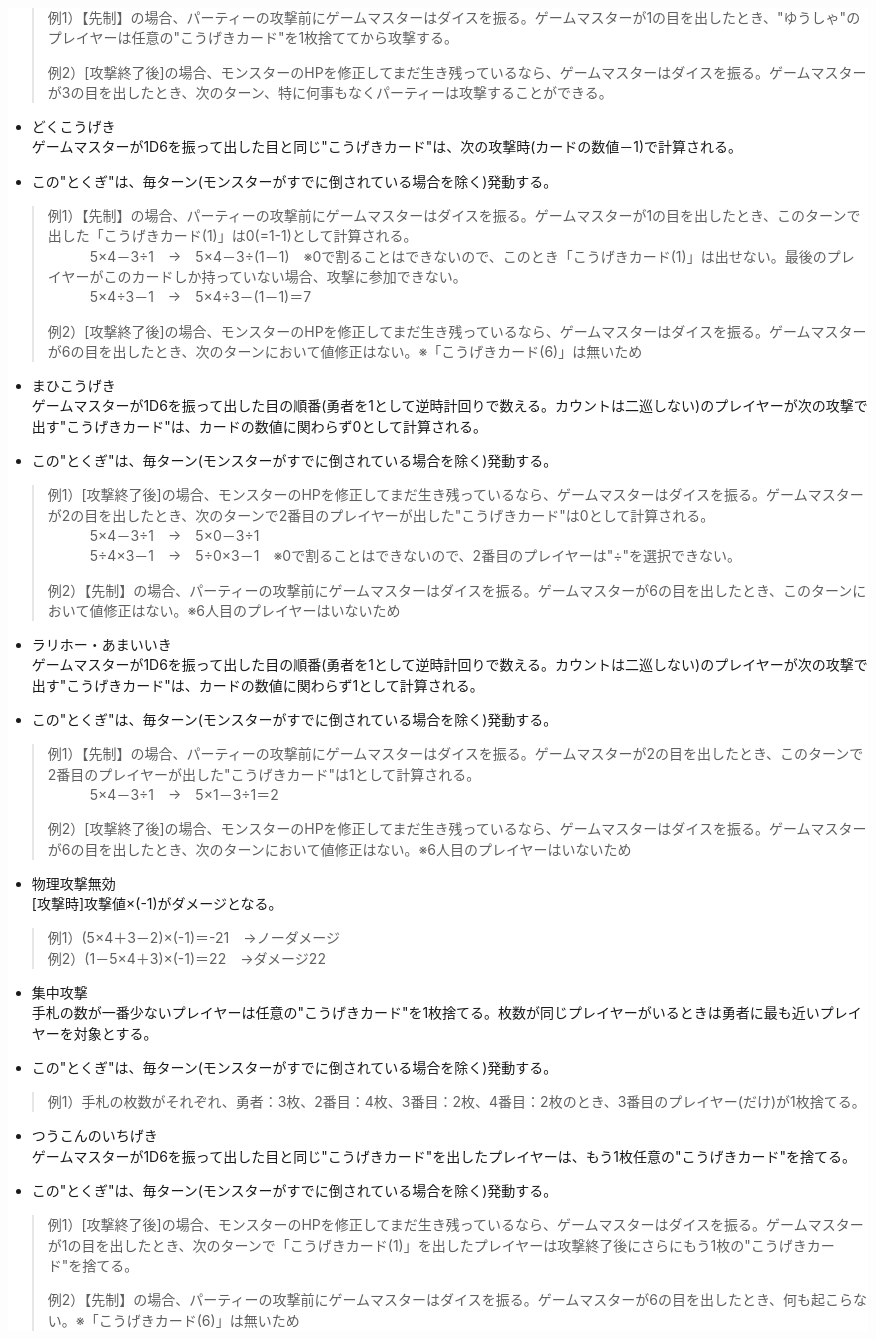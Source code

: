 > 例1）【先制】の場合、パーティーの攻撃前にゲームマスターはダイスを振る。ゲームマスターが1の目を出したとき、"ゆうしゃ"のプレイヤーは任意の"こうげきカード"を1枚捨ててから攻撃する。  
>  
> 例2）[攻撃終了後]の場合、モンスターのHPを修正してまだ生き残っているなら、ゲームマスターはダイスを振る。ゲームマスターが3の目を出したとき、次のターン、特に何事もなくパーティーは攻撃することができる。  

* どくこうげき  
ゲームマスターが1D6を振って出した目と同じ"こうげきカード"は、次の攻撃時(カードの数値－1)で計算される。

 - この"とくぎ"は、毎ターン(モンスターがすでに倒されている場合を除く)発動する。

> 例1）【先制】の場合、パーティーの攻撃前にゲームマスターはダイスを振る。ゲームマスターが1の目を出したとき、このターンで出した「こうげきカード(1)」は0(=1-1)として計算される。  
> 　　　5×4－3÷1　→　5×4－3÷(1－1)　※0で割ることはできないので、このとき「こうげきカード(1)」は出せない。最後のプレイヤーがこのカードしか持っていない場合、攻撃に参加できない。  
> 　　　5×4÷3－1　→　5×4÷3－(1－1)＝7  
>  
> 例2）[攻撃終了後]の場合、モンスターのHPを修正してまだ生き残っているなら、ゲームマスターはダイスを振る。ゲームマスターが6の目を出したとき、次のターンにおいて値修正はない。※「こうげきカード(6)」は無いため  

* まひこうげき  
ゲームマスターが1D6を振って出した目の順番(勇者を1として逆時計回りで数える。カウントは二巡しない)のプレイヤーが次の攻撃で出す"こうげきカード"は、カードの数値に関わらず0として計算される。

 - この"とくぎ"は、毎ターン(モンスターがすでに倒されている場合を除く)発動する。

> 例1）[攻撃終了後]の場合、モンスターのHPを修正してまだ生き残っているなら、ゲームマスターはダイスを振る。ゲームマスターが2の目を出したとき、次のターンで2番目のプレイヤーが出した"こうげきカード"は0として計算される。  
> 　　　5×4－3÷1　→　5×0－3÷1  
> 　　　5÷4×3－1　→　5÷0×3－1　※0で割ることはできないので、2番目のプレイヤーは"÷"を選択できない。  
>  
> 例2）【先制】の場合、パーティーの攻撃前にゲームマスターはダイスを振る。ゲームマスターが6の目を出したとき、このターンにおいて値修正はない。※6人目のプレイヤーはいないため  

* ラリホー・あまいいき  
ゲームマスターが1D6を振って出した目の順番(勇者を1として逆時計回りで数える。カウントは二巡しない)のプレイヤーが次の攻撃で出す"こうげきカード"は、カードの数値に関わらず1として計算される。

 - この"とくぎ"は、毎ターン(モンスターがすでに倒されている場合を除く)発動する。

> 例1）【先制】の場合、パーティーの攻撃前にゲームマスターはダイスを振る。ゲームマスターが2の目を出したとき、このターンで2番目のプレイヤーが出した"こうげきカード"は1として計算される。  
> 　　　5×4－3÷1　→　5×1－3÷1＝2  
>  
> 例2）[攻撃終了後]の場合、モンスターのHPを修正してまだ生き残っているなら、ゲームマスターはダイスを振る。ゲームマスターが6の目を出したとき、次のターンにおいて値修正はない。※6人目のプレイヤーはいないため  

* 物理攻撃無効  
[攻撃時]攻撃値×(-1)がダメージとなる。

> 例1）(5×4＋3－2)×(-1)＝-21　→ノーダメージ  
> 例2）(1－5×4＋3)×(-1)＝22　→ダメージ22  

* 集中攻撃  
手札の数が一番少ないプレイヤーは任意の"こうげきカード"を1枚捨てる。枚数が同じプレイヤーがいるときは勇者に最も近いプレイヤーを対象とする。

 - この"とくぎ"は、毎ターン(モンスターがすでに倒されている場合を除く)発動する。

> 例1）手札の枚数がそれぞれ、勇者：3枚、2番目：4枚、3番目：2枚、4番目：2枚のとき、3番目のプレイヤー(だけ)が1枚捨てる。

* つうこんのいちげき  
ゲームマスターが1D6を振って出した目と同じ"こうげきカード"を出したプレイヤーは、もう1枚任意の"こうげきカード"を捨てる。

 - この"とくぎ"は、毎ターン(モンスターがすでに倒されている場合を除く)発動する。

> 例1）[攻撃終了後]の場合、モンスターのHPを修正してまだ生き残っているなら、ゲームマスターはダイスを振る。ゲームマスターが1の目を出したとき、次のターンで「こうげきカード(1)」を出したプレイヤーは攻撃終了後にさらにもう1枚の"こうげきカード"を捨てる。  
>  
> 例2）【先制】の場合、パーティーの攻撃前にゲームマスターはダイスを振る。ゲームマスターが6の目を出したとき、何も起こらない。※「こうげきカード(6)」は無いため  
